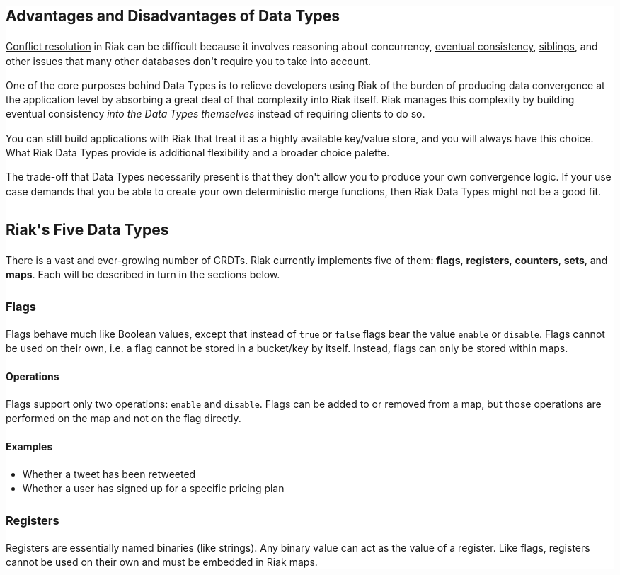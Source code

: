 ## Advantages and Disadvantages of Data Types

[Conflict resolution][usage conflict resolution] in Riak can be difficult because it involves
reasoning about concurrency, [eventual consistency][concept eventual consistency], [siblings][concept causal context sib], and other issues that many other databases don't
require you to take into account.

One of the core purposes behind Data Types is to relieve developers
using Riak of the burden of producing data convergence at the
application level by absorbing a great deal of that complexity into Riak
itself. Riak manages this complexity by building eventual consistency
_into the Data Types themselves_ instead of requiring clients to do so.

You can still build applications with Riak that treat it as a highly
available key/value store, and you will always have this choice. What
Riak Data Types provide is additional flexibility and a broader choice
palette.

The trade-off that Data Types necessarily present is that they don't
allow you to produce your own convergence logic. If your use case
demands that you be able to create your own deterministic merge
functions, then Riak Data Types might not be a good fit.

## Riak's Five Data Types

There is a vast and ever-growing number of CRDTs. Riak currently
implements five of them: **flags**, **registers**, **counters**,
**sets**, and **maps**. Each will be described in turn in the sections
below.

### Flags

Flags behave much like Boolean values, except that instead of `true` or
`false` flags bear the value `enable` or `disable`. Flags cannot be used
on their own, i.e. a flag cannot be stored in a bucket/key by itself.
Instead, flags can only be stored within maps.

#### Operations

Flags support only two operations: `enable` and `disable`. Flags can be
added to or removed from a map, but those operations are performed on
the map and not on the flag directly.

#### Examples

* Whether a tweet has been retweeted
* Whether a user has signed up for a specific pricing plan

### Registers

Registers are essentially named binaries (like strings). Any binary
value can act as the value of a register. Like flags, registers cannot
be used on their own and must be embedded in Riak maps.


[concept causal context dvv]: /riak/kv/2.0.4/learn/concepts/causal-context/#dotted-version-vectors
[concept causal context sib]: /riak/kv/2.0.4/learn/concepts/causal-context/#siblings
[concept causal context vc]: /riak/kv/2.0.4/learn/concepts/causal-context/#vector-clocks
[concept eventual consistency]: /riak/kv/2.0.4/learn/concepts/eventual-consistency
[concept strong consistency]: /riak/kv/2.0.4/learn/concepts/strong-consistency
[dev data types]: /riak/kv/2.0.4/developing/data-types
[glossary node]: /riak/kv/2.0.4/learn/glossary/#node
[glossary vnode]: /riak/kv/2.0.4/learn/glossary/#vnode
[usage conflict resolution]: /riak/kv/2.0.4/developing/usage/conflict-resolution